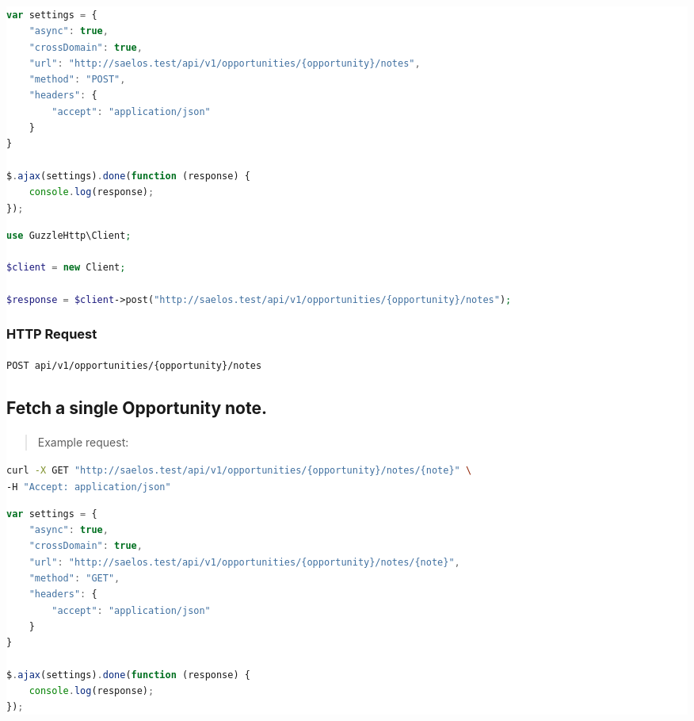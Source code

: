 ```javascript
var settings = {
    "async": true,
    "crossDomain": true,
    "url": "http://saelos.test/api/v1/opportunities/{opportunity}/notes",
    "method": "POST",
    "headers": {
        "accept": "application/json"
    }
}

$.ajax(settings).done(function (response) {
    console.log(response);
});
```

```php
use GuzzleHttp\Client;

$client = new Client;

$response = $client->post("http://saelos.test/api/v1/opportunities/{opportunity}/notes");
```


### HTTP Request
`POST api/v1/opportunities/{opportunity}/notes`





## Fetch a single Opportunity note.

> Example request:

```bash
curl -X GET "http://saelos.test/api/v1/opportunities/{opportunity}/notes/{note}" \
-H "Accept: application/json"
```

```javascript
var settings = {
    "async": true,
    "crossDomain": true,
    "url": "http://saelos.test/api/v1/opportunities/{opportunity}/notes/{note}",
    "method": "GET",
    "headers": {
        "accept": "application/json"
    }
}

$.ajax(settings).done(function (response) {
    console.log(response);
});
```
